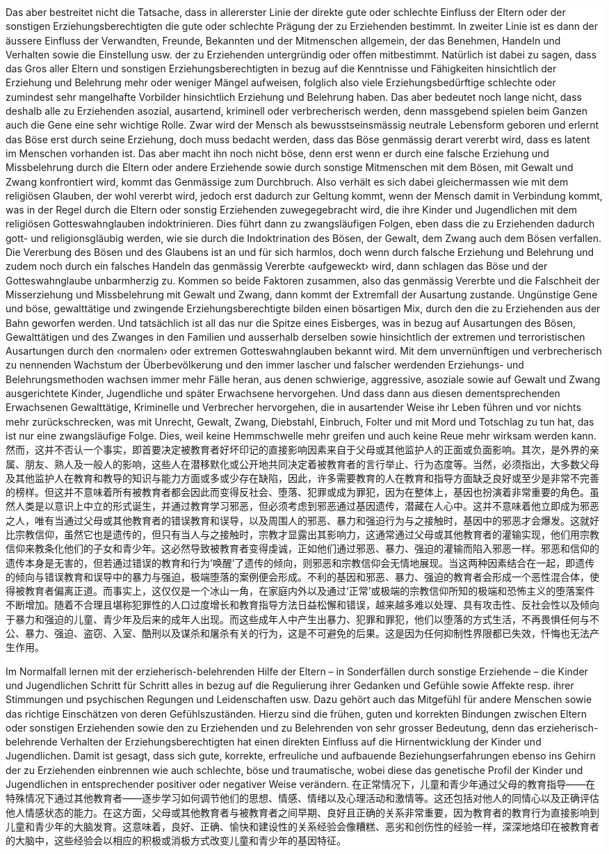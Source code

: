 Das aber bestreitet nicht die Tatsache, dass in allererster Linie der direkte gute oder schlechte Einfluss der Eltern oder der sonstigen Erziehungsberechtigten die gute oder schlechte Prägung der zu Erziehenden bestimmt. In zweiter Linie ist es dann der äussere Einfluss der Verwandten, Freunde, Bekannten und der Mitmenschen allgemein, der das Benehmen, Handeln und Verhalten sowie die Einstellung usw. der zu Erziehenden untergründig oder offen mitbestimmt. Natürlich ist dabei zu sagen, dass das Gros aller Eltern und sonstigen Erziehungsberechtigten in bezug auf die Kenntnisse und Fähigkeiten hinsichtlich der Erziehung und Belehrung mehr oder weniger Mängel aufweisen, folglich also viele Erziehungsbedürftige schlechte oder zumindest sehr mangelhafte Vorbilder hinsichtlich Erziehung und Belehrung haben. Das aber bedeutet noch lange nicht, dass deshalb alle zu Erziehenden asozial, ausartend, kriminell oder verbrecherisch werden, denn massgebend spielen beim Ganzen auch die Gene eine sehr wichtige Rolle. Zwar wird der Mensch als bewusstseinsmässig neutrale Lebensform geboren und erlernt das Böse erst durch seine Erziehung, doch muss bedacht werden, dass das Böse genmässig derart vererbt wird, dass es latent im Menschen vorhanden ist. Das aber macht ihn noch nicht böse, denn erst wenn er durch eine falsche Erziehung und Missbelehrung durch die Eltern oder andere Erziehende sowie durch sonstige Mitmenschen mit dem Bösen, mit Gewalt und Zwang konfrontiert wird, kommt das Genmässige zum Durchbruch. Also verhält es sich dabei gleichermassen wie mit dem religiösen Glauben, der wohl vererbt wird, jedoch erst dadurch zur Geltung kommt, wenn der Mensch damit in Verbindung kommt, was in der Regel durch die Eltern oder sonstig Erziehenden zuwegegebracht wird, die ihre Kinder und Jugendlichen mit dem religiösen Gotteswahnglauben indoktrinieren. Dies führt dann zu zwangsläufigen Folgen, eben dass die zu Erziehenden dadurch gott- und religionsgläubig werden, wie sie durch die Indoktrination des Bösen, der Gewalt, dem Zwang auch dem Bösen verfallen. Die Vererbung des Bösen und des Glaubens ist an und für sich harmlos, doch wenn durch falsche Erziehung und Belehrung und zudem noch durch ein falsches Handeln das genmässig Vererbte ‹aufgeweckt› wird, dann schlagen das Böse und der Gotteswahnglaube unbarmherzig zu. Kommen so beide Faktoren zusammen, also das genmässig Vererbte und die Falschheit der Misserziehung und Missbelehrung mit Gewalt und Zwang, dann kommt der Extremfall der Ausartung zustande. Ungünstige Gene und böse, gewalttätige und zwingende Erziehungsberechtigte bilden einen bösartigen Mix, durch den die zu Erziehenden aus der Bahn geworfen werden. Und tatsächlich ist all das nur die Spitze eines Eisberges, was in bezug auf Ausartungen des Bösen, Gewalttätigen und des Zwanges in den Familien und ausserhalb derselben sowie hinsichtlich der extremen und terroristischen Ausartungen durch den ‹normalen› oder extremen Gotteswahnglauben bekannt wird. Mit dem unvernünftigen und verbrecherisch zu nennenden Wachstum der Überbevölkerung und den immer lascher und falscher werdenden Erziehungs- und Belehrungsmethoden wachsen immer mehr Fälle heran, aus denen schwierige, aggressive, asoziale sowie auf Gewalt und Zwang ausgerichtete Kinder, Jugendliche und später Erwachsene hervorgehen. Und dass dann aus diesen dementsprechenden Erwachsenen Gewalttätige, Kriminelle und Verbrecher hervorgehen, die in ausartender Weise ihr Leben führen und vor nichts mehr zurückschrecken, was mit Unrecht, Gewalt, Zwang, Diebstahl, Einbruch, Folter und mit Mord und Totschlag zu tun hat, das ist nur eine zwangsläufige Folge. Dies, weil keine Hemmschwelle mehr greifen und auch keine Reue mehr wirksam werden kann.
然而，这并不否认一个事实，即首要决定被教育者好坏印记的直接影响因素来自于父母或其他监护人的正面或负面影响。其次，是外界的亲属、朋友、熟人及一般人的影响，这些人在潜移默化或公开地共同决定着被教育者的言行举止、行为态度等。当然，必须指出，大多数父母及其他监护人在教育和教导的知识与能力方面或多或少存在缺陷，因此，许多需要教育的人在教育和指导方面缺乏良好或至少是非常不完善的榜样。但这并不意味着所有被教育者都会因此而变得反社会、堕落、犯罪或成为罪犯，因为在整体上，基因也扮演着非常重要的角色。虽然人类是以意识上中立的形式诞生，并通过教育学习邪恶，但必须考虑到邪恶通过基因遗传，潜藏在人心中。这并不意味着他立即成为邪恶之人，唯有当通过父母或其他教育者的错误教育和误导，以及周围人的邪恶、暴力和强迫行为与之接触时，基因中的邪恶才会爆发。这就好比宗教信仰，虽然它也是遗传的，但只有当人与之接触时，宗教才显露出其影响力，这通常通过父母或其他教育者的灌输实现，他们用宗教信仰来教条化他们的子女和青少年。这必然导致被教育者变得虔诚，正如他们通过邪恶、暴力、强迫的灌输而陷入邪恶一样。邪恶和信仰的遗传本身是无害的，但若通过错误的教育和行为‘唤醒’了遗传的倾向，则邪恶和宗教信仰会无情地展现。当这两种因素结合在一起，即遗传的倾向与错误教育和误导中的暴力与强迫，极端堕落的案例便会形成。不利的基因和邪恶、暴力、强迫的教育者会形成一个恶性混合体，使得被教育者偏离正道。而事实上，这仅仅是一个冰山一角，在家庭内外以及通过‘正常’或极端的宗教信仰所知的极端和恐怖主义的堕落案件不断增加。随着不合理且堪称犯罪性的人口过度增长和教育指导方法日益松懈和错误，越来越多难以处理、具有攻击性、反社会性以及倾向于暴力和强迫的儿童、青少年及后来的成年人出现。而这些成年人中产生出暴力、犯罪和罪犯，他们以堕落的方式生活，不再畏惧任何与不公、暴力、强迫、盗窃、入室、酷刑以及谋杀和屠杀有关的行为，这是不可避免的后果。这是因为任何抑制性界限都已失效，忏悔也无法产生作用。

Im Normalfall lernen mit der erzieherisch-belehrenden Hilfe der Eltern – in Sonderfällen durch sonstige Erziehende – die Kinder und Jugendlichen Schritt für Schritt alles in bezug auf die Regulierung ihrer Gedanken und Gefühle sowie Affekte resp. ihrer Stimmungen und psychischen Regungen und Leidenschaften usw. Dazu gehört auch das Mitgefühl für andere Menschen sowie das richtige Einschätzen von deren Gefühlszuständen. Hierzu sind die frühen, guten und korrekten Bindungen zwischen Eltern oder sonstigen Erziehenden sowie den zu Erziehenden und zu Belehrenden von sehr grosser Bedeutung, denn das erzieherisch-belehrende Verhalten der Erziehungsberechtigten hat einen direkten Einfluss auf die Hirnentwicklung der Kinder und Jugendlichen. Damit ist gesagt, dass sich gute, korrekte, erfreuliche und aufbauende Beziehungserfahrungen ebenso ins Gehirn der zu Erziehenden einbrennen wie auch schlechte, böse und traumatische, wobei diese das genetische Profil der Kinder und Jugendlichen in entsprechender positiver oder negativer Weise verändern.
在正常情况下，儿童和青少年通过父母的教育指导——在特殊情况下通过其他教育者——逐步学习如何调节他们的思想、情感、情绪以及心理活动和激情等。这还包括对他人的同情心以及正确评估他人情感状态的能力。在这方面，父母或其他教育者与被教育者之间早期、良好且正确的关系非常重要，因为教育者的教育行为直接影响到儿童和青少年的大脑发育。这意味着，良好、正确、愉快和建设性的关系经验会像糟糕、恶劣和创伤性的经验一样，深深地烙印在被教育者的大脑中，这些经验会以相应的积极或消极方式改变儿童和青少年的基因特征。
